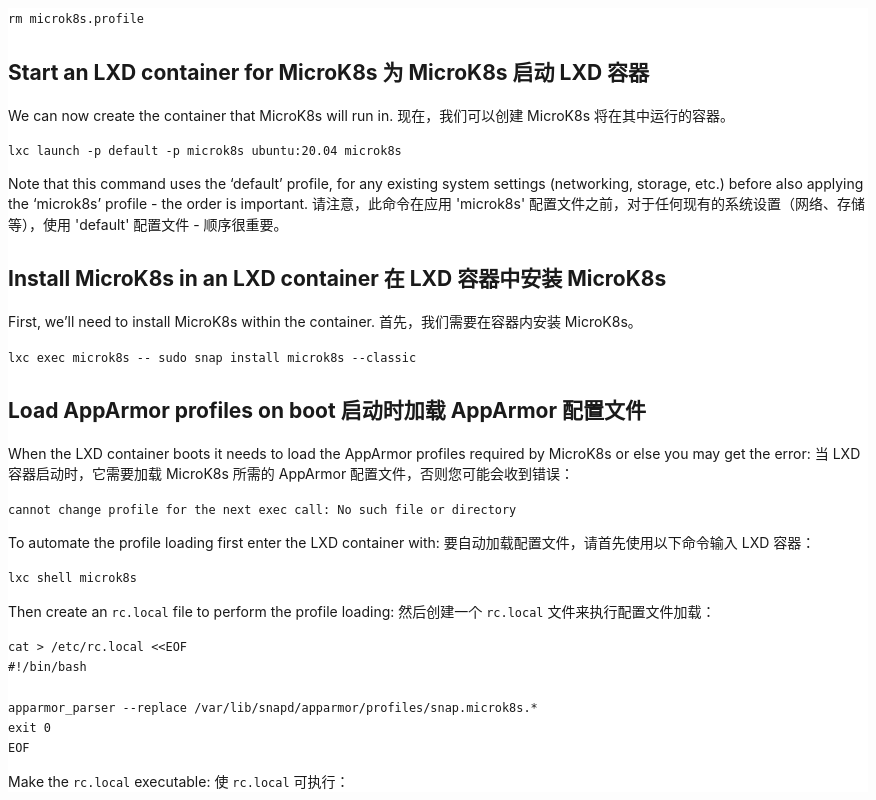 ```auto
rm microk8s.profile
```

## Start an LXD container for MicroK8s 为 MicroK8s 启动 LXD 容器

We can now create the container that MicroK8s will run in.
现在，我们可以创建 MicroK8s 将在其中运行的容器。

```auto
lxc launch -p default -p microk8s ubuntu:20.04 microk8s
```

Note that this command uses the ‘default’ profile, for any existing system  settings (networking, storage, etc.) before also applying the ‘microk8s’ profile - the order is important.
请注意，此命令在应用 'microk8s' 配置文件之前，对于任何现有的系统设置（网络、存储等），使用 'default' 配置文件 - 顺序很重要。

## Install MicroK8s in an LXD container 在 LXD 容器中安装 MicroK8s

First, we’ll need to install MicroK8s within the container.
首先，我们需要在容器内安装 MicroK8s。

```auto
lxc exec microk8s -- sudo snap install microk8s --classic
```

## Load AppArmor profiles on boot 启动时加载 AppArmor 配置文件

When the LXD container boots it needs to load the AppArmor profiles required by MicroK8s or else you may get the error:
当 LXD 容器启动时，它需要加载 MicroK8s 所需的 AppArmor 配置文件，否则您可能会收到错误：

```auto
cannot change profile for the next exec call: No such file or directory
```

To automate the profile loading first enter the LXD container with:
要自动加载配置文件，请首先使用以下命令输入 LXD 容器：

```auto
lxc shell microk8s
```

Then create an `rc.local` file to perform the profile loading:
然后创建一个 `rc.local` 文件来执行配置文件加载：

```auto
cat > /etc/rc.local <<EOF
#!/bin/bash

apparmor_parser --replace /var/lib/snapd/apparmor/profiles/snap.microk8s.*
exit 0
EOF
```

Make the `rc.local` executable:
使 `rc.local` 可执行：

